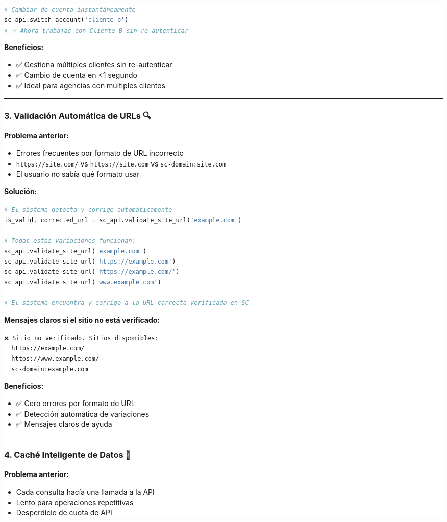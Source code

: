 ```python
# Cambiar de cuenta instantáneamente
sc_api.switch_account('cliente_b')
# ✅ Ahora trabajas con Cliente B sin re-autenticar
```

**Beneficios:**
- ✅ Gestiona múltiples clientes sin re-autenticar
- ✅ Cambio de cuenta en <1 segundo
- ✅ Ideal para agencias con múltiples clientes

---

### 3. **Validación Automática de URLs** 🔍

**Problema anterior:**
- Errores frecuentes por formato de URL incorrecto
- `https://site.com/` vs `https://site.com` vs `sc-domain:site.com`
- El usuario no sabía qué formato usar

**Solución:**
```python
# El sistema detecta y corrige automáticamente
is_valid, corrected_url = sc_api.validate_site_url('example.com')

# Todas estas variaciones funcionan:
sc_api.validate_site_url('example.com')
sc_api.validate_site_url('https://example.com')
sc_api.validate_site_url('https://example.com/')
sc_api.validate_site_url('www.example.com')

# El sistema encuentra y corrige a la URL correcta verificada en SC
```

**Mensajes claros si el sitio no está verificado:**
```
❌ Sitio no verificado. Sitios disponibles:
  https://example.com/
  https://www.example.com/
  sc-domain:example.com
```

**Beneficios:**
- ✅ Cero errores por formato de URL
- ✅ Detección automática de variaciones
- ✅ Mensajes claros de ayuda

---

### 4. **Caché Inteligente de Datos** 💾

**Problema anterior:**
- Cada consulta hacía una llamada a la API
- Lento para operaciones repetitivas
- Desperdicio de cuota de API
